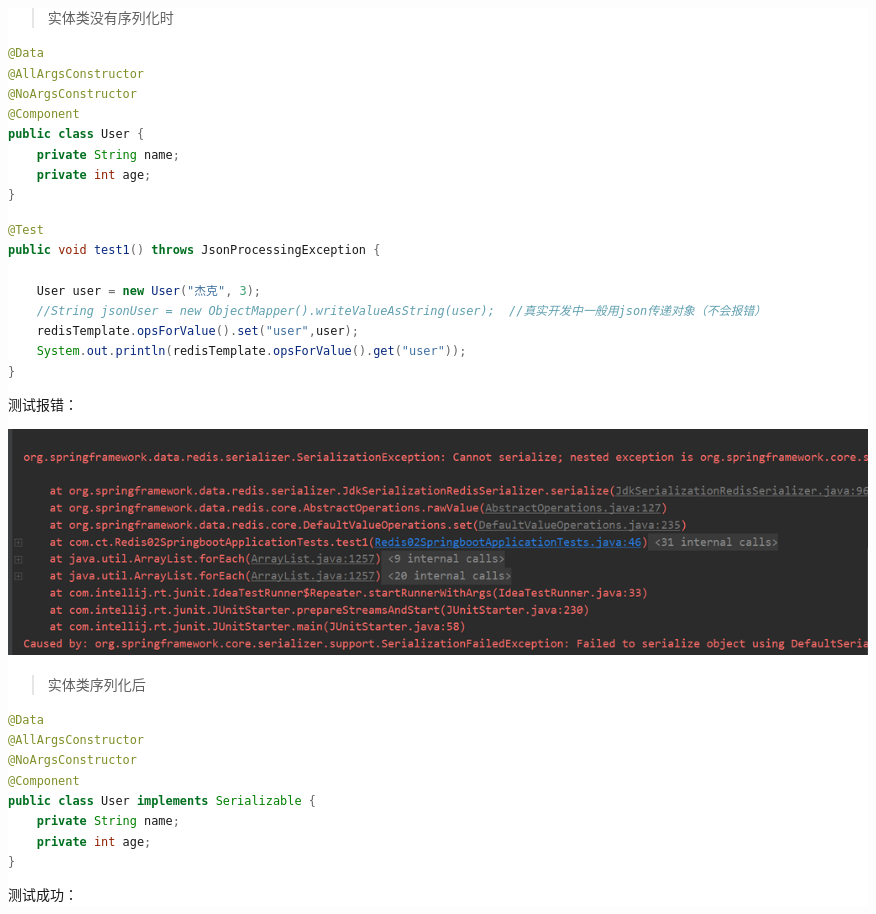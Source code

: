 >  实体类没有序列化时

```java
@Data
@AllArgsConstructor
@NoArgsConstructor
@Component
public class User {
    private String name;
    private int age;
}
```

```java
@Test
public void test1() throws JsonProcessingException {
   
    User user = new User("杰克", 3);
    //String jsonUser = new ObjectMapper().writeValueAsString(user);  //真实开发中一般用json传递对象（不会报错）
    redisTemplate.opsForValue().set("user",user);
    System.out.println(redisTemplate.opsForValue().get("user"));
}
```

测试报错：

![image-20201215150733180](redis学习.assets/image-20201215150733180.png)



> 实体类序列化后

```java
@Data
@AllArgsConstructor
@NoArgsConstructor
@Component
public class User implements Serializable {
    private String name;
    private int age;
}
```

测试成功：
